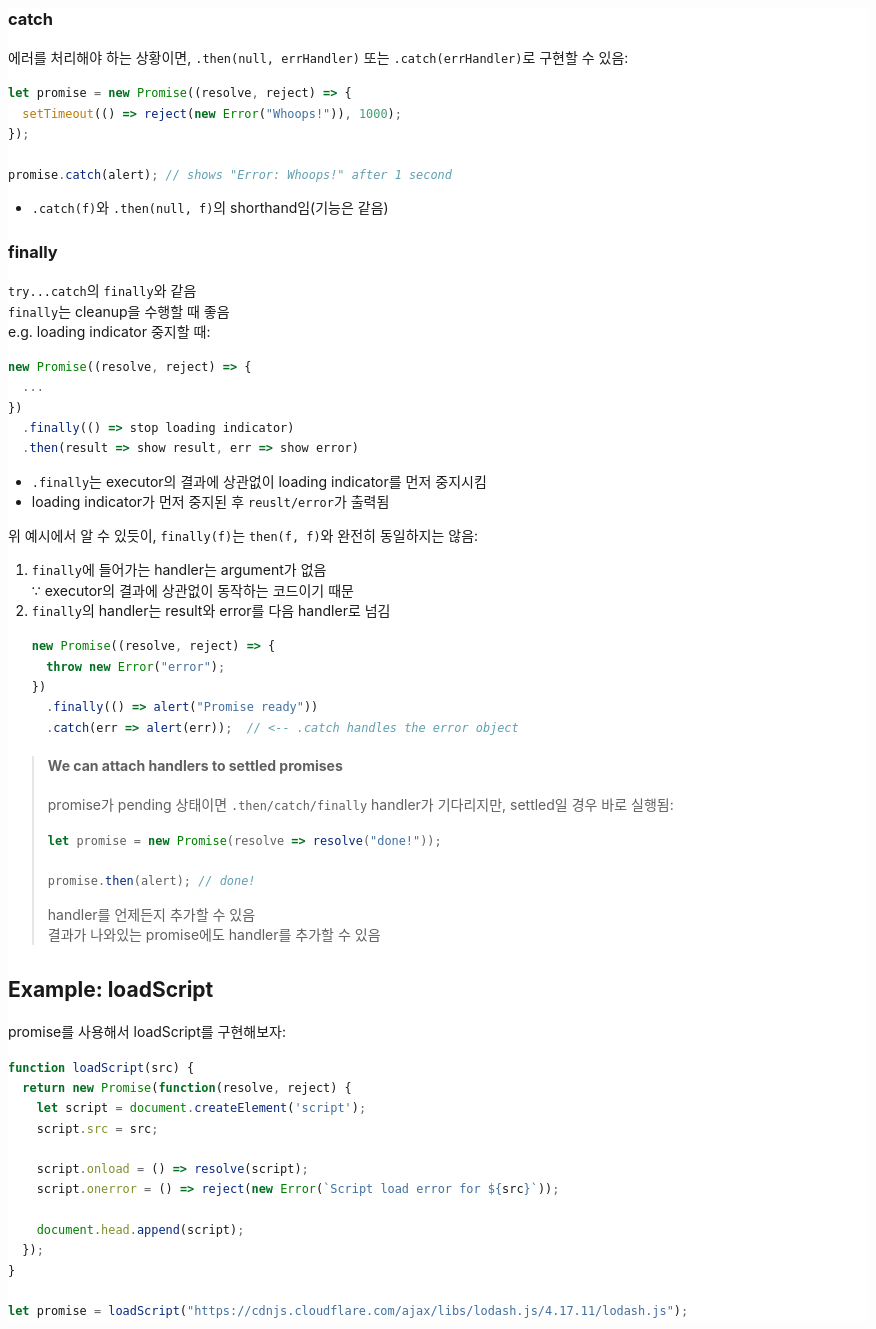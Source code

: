 ### catch
에러를 처리해야 하는 상황이면, `.then(null, errHandler)` 또는 `.catch(errHandler)`로 구현할 수 있음:  
```javascript
let promise = new Promise((resolve, reject) => {
  setTimeout(() => reject(new Error("Whoops!")), 1000);
});

promise.catch(alert); // shows "Error: Whoops!" after 1 second
```
- `.catch(f)`와 `.then(null, f)`의 shorthand임(기능은 같음)

### finally
`try...catch`의 `finally`와 같음  
`finally`는 cleanup을 수행할 때 좋음  
e.g. loading indicator 중지할 때:  
```javascript
new Promise((resolve, reject) => {
  ...
})
  .finally(() => stop loading indicator)
  .then(result => show result, err => show error)
```
- `.finally`는 executor의 결과에 상관없이 loading indicator를 먼저 중지시킴
- loading indicator가 먼저 중지된 후 `reuslt/error`가 출력됨

위 예시에서 알 수 있듯이, `finally(f)`는 `then(f, f)`와 완전히 동일하지는 않음:
1. `finally`에 들어가는 handler는 argument가 없음  
	∵ executor의 결과에 상관없이 동작하는 코드이기 때문
2. `finally`의 handler는 result와 error를 다음 handler로 넘김  
	```javascript
	new Promise((resolve, reject) => {
	  throw new Error("error");
	})
	  .finally(() => alert("Promise ready"))
	  .catch(err => alert(err));  // <-- .catch handles the error object
	```

> #### We can attach handlers to settled promises
> promise가 pending 상태이면 `.then/catch/finally` handler가 기다리지만, settled일 경우 바로 실행됨:  
> ```javascript
> let promise = new Promise(resolve => resolve("done!"));
> 
> promise.then(alert); // done!
> ```
>
> handler를 언제든지 추가할 수 있음  
> 결과가 나와있는 promise에도 handler를 추가할 수 있음

## Example: loadScript
promise를 사용해서 loadScript를 구현해보자:  
```javascript
function loadScript(src) {
  return new Promise(function(resolve, reject) {
    let script = document.createElement('script');
    script.src = src;

    script.onload = () => resolve(script);
    script.onerror = () => reject(new Error(`Script load error for ${src}`));

    document.head.append(script);
  });
}

let promise = loadScript("https://cdnjs.cloudflare.com/ajax/libs/lodash.js/4.17.11/lodash.js");
```